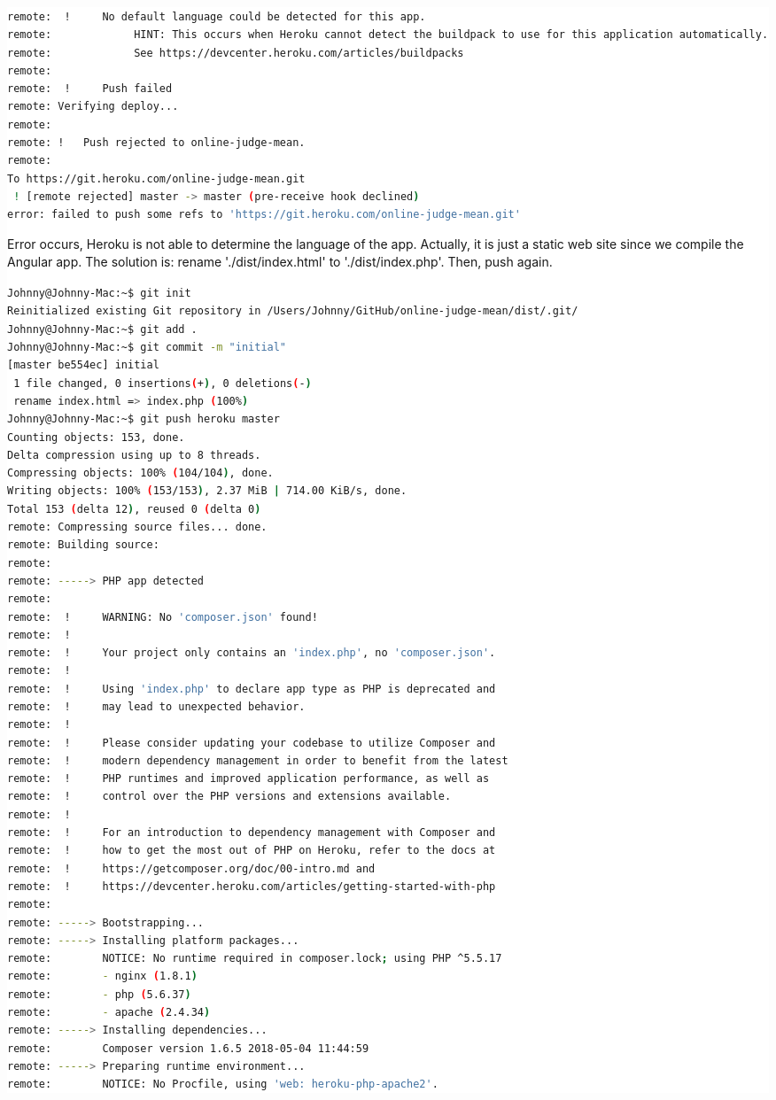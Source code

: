 ```sh
remote:  !     No default language could be detected for this app.
remote: 			HINT: This occurs when Heroku cannot detect the buildpack to use for this application automatically.
remote: 			See https://devcenter.heroku.com/articles/buildpacks
remote:
remote:  !     Push failed
remote: Verifying deploy...
remote:
remote: !	Push rejected to online-judge-mean.
remote:
To https://git.heroku.com/online-judge-mean.git
 ! [remote rejected] master -> master (pre-receive hook declined)
error: failed to push some refs to 'https://git.heroku.com/online-judge-mean.git'
```
Error occurs, Heroku is not able to determine the language of the app. Actually, it is just a static web site since we compile the Angular app. The solution is: rename './dist/index.html' to './dist/index.php'. Then, push again.
```sh
Johnny@Johnny-Mac:~$ git init
Reinitialized existing Git repository in /Users/Johnny/GitHub/online-judge-mean/dist/.git/
Johnny@Johnny-Mac:~$ git add .
Johnny@Johnny-Mac:~$ git commit -m "initial"
[master be554ec] initial
 1 file changed, 0 insertions(+), 0 deletions(-)
 rename index.html => index.php (100%)
Johnny@Johnny-Mac:~$ git push heroku master
Counting objects: 153, done.
Delta compression using up to 8 threads.
Compressing objects: 100% (104/104), done.
Writing objects: 100% (153/153), 2.37 MiB | 714.00 KiB/s, done.
Total 153 (delta 12), reused 0 (delta 0)
remote: Compressing source files... done.
remote: Building source:
remote:
remote: -----> PHP app detected
remote:
remote:  !     WARNING: No 'composer.json' found!
remote:  !     
remote:  !     Your project only contains an 'index.php', no 'composer.json'.
remote:  !     
remote:  !     Using 'index.php' to declare app type as PHP is deprecated and
remote:  !     may lead to unexpected behavior.
remote:  !     
remote:  !     Please consider updating your codebase to utilize Composer and
remote:  !     modern dependency management in order to benefit from the latest
remote:  !     PHP runtimes and improved application performance, as well as
remote:  !     control over the PHP versions and extensions available.
remote:  !     
remote:  !     For an introduction to dependency management with Composer and
remote:  !     how to get the most out of PHP on Heroku, refer to the docs at
remote:  !     https://getcomposer.org/doc/00-intro.md and
remote:  !     https://devcenter.heroku.com/articles/getting-started-with-php
remote:
remote: -----> Bootstrapping...
remote: -----> Installing platform packages...
remote:        NOTICE: No runtime required in composer.lock; using PHP ^5.5.17
remote:        - nginx (1.8.1)
remote:        - php (5.6.37)
remote:        - apache (2.4.34)
remote: -----> Installing dependencies...
remote:        Composer version 1.6.5 2018-05-04 11:44:59
remote: -----> Preparing runtime environment...
remote:        NOTICE: No Procfile, using 'web: heroku-php-apache2'.
```